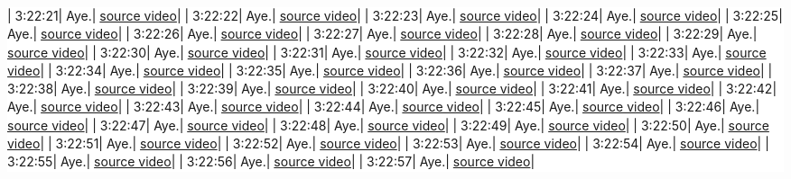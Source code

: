 | 3:22:21| Aye.| [source video](https://archive.org/details/co-com-r-267-210125?start=12141)|
| 3:22:22| Aye.| [source video](https://archive.org/details/co-com-r-267-210125?start=12142)|
| 3:22:23| Aye.| [source video](https://archive.org/details/co-com-r-267-210125?start=12143)|
| 3:22:24| Aye.| [source video](https://archive.org/details/co-com-r-267-210125?start=12144)|
| 3:22:25| Aye.| [source video](https://archive.org/details/co-com-r-267-210125?start=12145)|
| 3:22:26| Aye.| [source video](https://archive.org/details/co-com-r-267-210125?start=12146)|
| 3:22:27| Aye.| [source video](https://archive.org/details/co-com-r-267-210125?start=12147)|
| 3:22:28| Aye.| [source video](https://archive.org/details/co-com-r-267-210125?start=12148)|
| 3:22:29| Aye.| [source video](https://archive.org/details/co-com-r-267-210125?start=12149)|
| 3:22:30| Aye.| [source video](https://archive.org/details/co-com-r-267-210125?start=12150)|
| 3:22:31| Aye.| [source video](https://archive.org/details/co-com-r-267-210125?start=12151)|
| 3:22:32| Aye.| [source video](https://archive.org/details/co-com-r-267-210125?start=12152)|
| 3:22:33| Aye.| [source video](https://archive.org/details/co-com-r-267-210125?start=12153)|
| 3:22:34| Aye.| [source video](https://archive.org/details/co-com-r-267-210125?start=12154)|
| 3:22:35| Aye.| [source video](https://archive.org/details/co-com-r-267-210125?start=12155)|
| 3:22:36| Aye.| [source video](https://archive.org/details/co-com-r-267-210125?start=12156)|
| 3:22:37| Aye.| [source video](https://archive.org/details/co-com-r-267-210125?start=12157)|
| 3:22:38| Aye.| [source video](https://archive.org/details/co-com-r-267-210125?start=12158)|
| 3:22:39| Aye.| [source video](https://archive.org/details/co-com-r-267-210125?start=12159)|
| 3:22:40| Aye.| [source video](https://archive.org/details/co-com-r-267-210125?start=12160)|
| 3:22:41| Aye.| [source video](https://archive.org/details/co-com-r-267-210125?start=12161)|
| 3:22:42| Aye.| [source video](https://archive.org/details/co-com-r-267-210125?start=12162)|
| 3:22:43| Aye.| [source video](https://archive.org/details/co-com-r-267-210125?start=12163)|
| 3:22:44| Aye.| [source video](https://archive.org/details/co-com-r-267-210125?start=12164)|
| 3:22:45| Aye.| [source video](https://archive.org/details/co-com-r-267-210125?start=12165)|
| 3:22:46| Aye.| [source video](https://archive.org/details/co-com-r-267-210125?start=12166)|
| 3:22:47| Aye.| [source video](https://archive.org/details/co-com-r-267-210125?start=12167)|
| 3:22:48| Aye.| [source video](https://archive.org/details/co-com-r-267-210125?start=12168)|
| 3:22:49| Aye.| [source video](https://archive.org/details/co-com-r-267-210125?start=12169)|
| 3:22:50| Aye.| [source video](https://archive.org/details/co-com-r-267-210125?start=12170)|
| 3:22:51| Aye.| [source video](https://archive.org/details/co-com-r-267-210125?start=12171)|
| 3:22:52| Aye.| [source video](https://archive.org/details/co-com-r-267-210125?start=12172)|
| 3:22:53| Aye.| [source video](https://archive.org/details/co-com-r-267-210125?start=12173)|
| 3:22:54| Aye.| [source video](https://archive.org/details/co-com-r-267-210125?start=12174)|
| 3:22:55| Aye.| [source video](https://archive.org/details/co-com-r-267-210125?start=12175)|
| 3:22:56| Aye.| [source video](https://archive.org/details/co-com-r-267-210125?start=12176)|
| 3:22:57| Aye.| [source video](https://archive.org/details/co-com-r-267-210125?start=12177)|